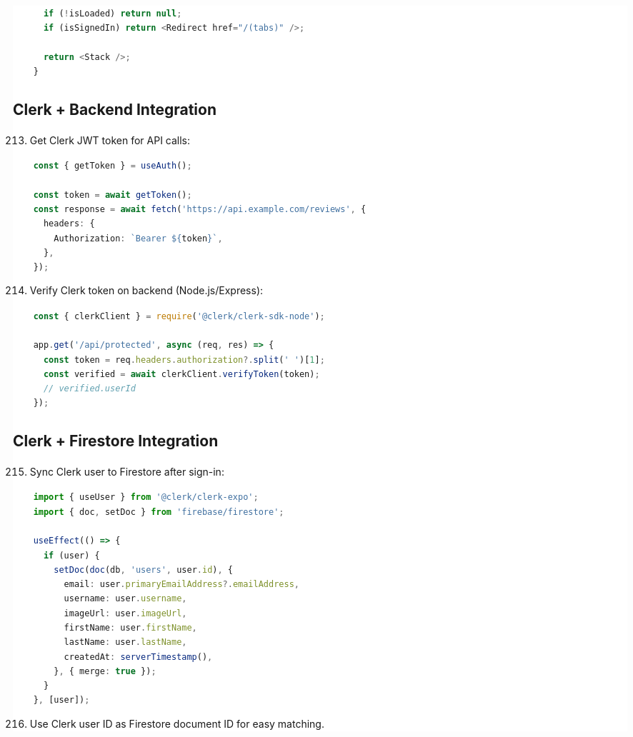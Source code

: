```typescript
      if (!isLoaded) return null;
      if (isSignedIn) return <Redirect href="/(tabs)" />;
      
      return <Stack />;
    }
```

## Clerk + Backend Integration
213. Get Clerk JWT token for API calls:
```typescript
    const { getToken } = useAuth();
    
    const token = await getToken();
    const response = await fetch('https://api.example.com/reviews', {
      headers: {
        Authorization: `Bearer ${token}`,
      },
    });
```
214. Verify Clerk token on backend (Node.js/Express):
```javascript
    const { clerkClient } = require('@clerk/clerk-sdk-node');
    
    app.get('/api/protected', async (req, res) => {
      const token = req.headers.authorization?.split(' ')[1];
      const verified = await clerkClient.verifyToken(token);
      // verified.userId
    });
```

## Clerk + Firestore Integration
215. Sync Clerk user to Firestore after sign-in:
```typescript
    import { useUser } from '@clerk/clerk-expo';
    import { doc, setDoc } from 'firebase/firestore';
    
    useEffect(() => {
      if (user) {
        setDoc(doc(db, 'users', user.id), {
          email: user.primaryEmailAddress?.emailAddress,
          username: user.username,
          imageUrl: user.imageUrl,
          firstName: user.firstName,
          lastName: user.lastName,
          createdAt: serverTimestamp(),
        }, { merge: true });
      }
    }, [user]);
```
216. Use Clerk user ID as Firestore document ID for easy matching.
